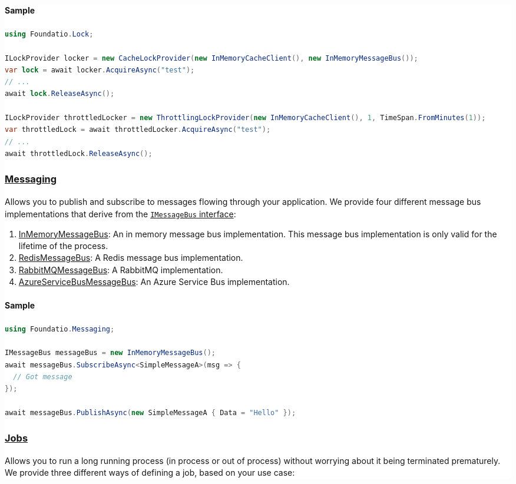 #### Sample

```csharp
using Foundatio.Lock;

ILockProvider locker = new CacheLockProvider(new InMemoryCacheClient(), new InMemoryMessageBus());
var lock = await locker.AcquireAsync("test");
// ...
await lock.ReleaseAsync();

ILockProvider throttledLocker = new ThrottlingLockProvider(new InMemoryCacheClient(), 1, TimeSpan.FromMinutes(1));
var throttledLock = await throttledLocker.AcquireAsync("test");
// ...
await throttledLock.ReleaseAsync();
```

### [Messaging](https://github.com/FoundatioFx/Foundatio/tree/master/src/Foundatio/Messaging)

Allows you to publish and subscribe to messages flowing through your application. We provide four different message bus implementations that derive from the [`IMessageBus` interface](https://github.com/FoundatioFx/Foundatio/blob/master/src/Foundatio/Messaging/IMessageBus.cs):

1. [InMemoryMessageBus](https://github.com/FoundatioFx/Foundatio/blob/master/src/Foundatio/Messaging/InMemoryMessageBus.cs): An in memory message bus implementation. This message bus implementation is only valid for the lifetime of the process.
2. [RedisMessageBus](https://github.com/FoundatioFx/Foundatio.Redis/blob/master/src/Foundatio.Redis/Messaging/RedisMessageBus.cs): A Redis message bus implementation.
3. [RabbitMQMessageBus](https://github.com/FoundatioFx/Foundatio.RabbitMQ/blob/master/src/Foundatio.RabbitMQ/Messaging/RabbitMQMessageBus.cs): A RabbitMQ implementation.
4. [AzureServiceBusMessageBus](https://github.com/FoundatioFx/Foundatio.AzureServiceBus/blob/master/src/Foundatio.AzureServiceBus/Messaging/AzureServiceBusMessageBus.cs): An Azure Service Bus implementation.

#### Sample

```csharp
using Foundatio.Messaging;

IMessageBus messageBus = new InMemoryMessageBus();
await messageBus.SubscribeAsync<SimpleMessageA>(msg => {
  // Got message
});

await messageBus.PublishAsync(new SimpleMessageA { Data = "Hello" });
```

### [Jobs](https://github.com/FoundatioFx/Foundatio/tree/master/src/Foundatio/Jobs)

Allows you to run a long running process (in process or out of process) without worrying about it being terminated prematurely. We provide three different ways of defining a job, based on your use case:
